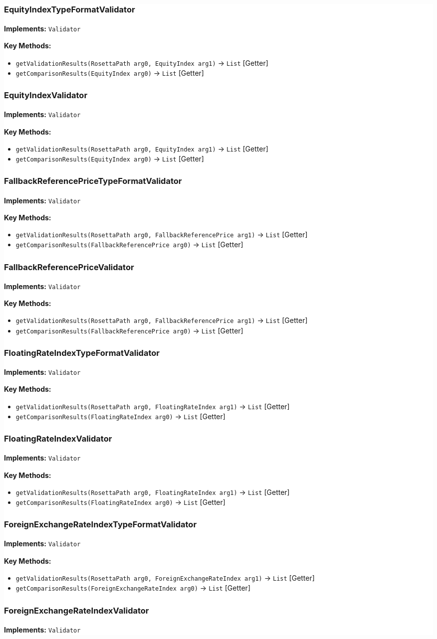 ### EquityIndexTypeFormatValidator
**Implements:** `Validator` 

**Key Methods:**
- `getValidationResults(RosettaPath arg0, EquityIndex arg1)` → `List` [Getter]
- `getComparisonResults(EquityIndex arg0)` → `List` [Getter]

### EquityIndexValidator
**Implements:** `Validator` 

**Key Methods:**
- `getValidationResults(RosettaPath arg0, EquityIndex arg1)` → `List` [Getter]
- `getComparisonResults(EquityIndex arg0)` → `List` [Getter]

### FallbackReferencePriceTypeFormatValidator
**Implements:** `Validator` 

**Key Methods:**
- `getValidationResults(RosettaPath arg0, FallbackReferencePrice arg1)` → `List` [Getter]
- `getComparisonResults(FallbackReferencePrice arg0)` → `List` [Getter]

### FallbackReferencePriceValidator
**Implements:** `Validator` 

**Key Methods:**
- `getValidationResults(RosettaPath arg0, FallbackReferencePrice arg1)` → `List` [Getter]
- `getComparisonResults(FallbackReferencePrice arg0)` → `List` [Getter]

### FloatingRateIndexTypeFormatValidator
**Implements:** `Validator` 

**Key Methods:**
- `getValidationResults(RosettaPath arg0, FloatingRateIndex arg1)` → `List` [Getter]
- `getComparisonResults(FloatingRateIndex arg0)` → `List` [Getter]

### FloatingRateIndexValidator
**Implements:** `Validator` 

**Key Methods:**
- `getValidationResults(RosettaPath arg0, FloatingRateIndex arg1)` → `List` [Getter]
- `getComparisonResults(FloatingRateIndex arg0)` → `List` [Getter]

### ForeignExchangeRateIndexTypeFormatValidator
**Implements:** `Validator` 

**Key Methods:**
- `getValidationResults(RosettaPath arg0, ForeignExchangeRateIndex arg1)` → `List` [Getter]
- `getComparisonResults(ForeignExchangeRateIndex arg0)` → `List` [Getter]

### ForeignExchangeRateIndexValidator
**Implements:** `Validator` 
